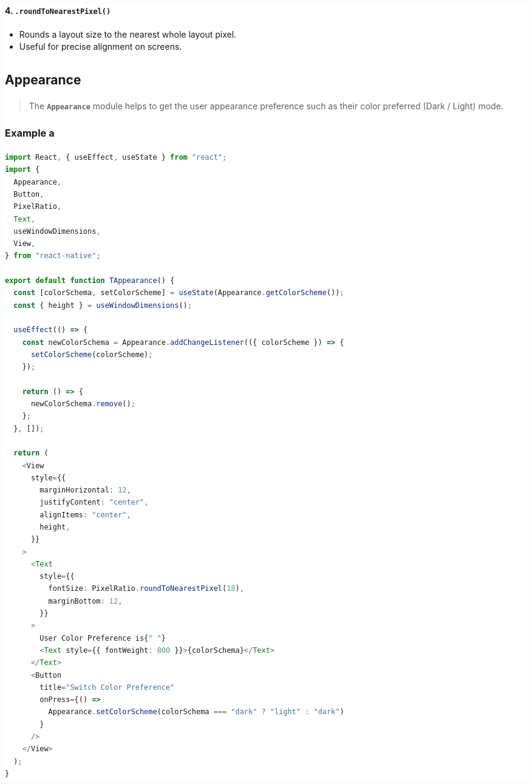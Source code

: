 #### 4. `.roundToNearestPixel()`

- Rounds a layout size to the nearest whole layout pixel.
- Useful for precise alignment on screens.

## Appearance

> The **`Appearance`** module helps to get the user appearance preference such as their color preferred (Dark / Light) mode.

### Example a

```ts
import React, { useEffect, useState } from "react";
import {
  Appearance,
  Button,
  PixelRatio,
  Text,
  useWindowDimensions,
  View,
} from "react-native";

export default function TAppearance() {
  const [colorSchema, setColorScheme] = useState(Appearance.getColorScheme());
  const { height } = useWindowDimensions();

  useEffect(() => {
    const newColorSchema = Appearance.addChangeListener(({ colorScheme }) => {
      setColorScheme(colorScheme);
    });

    return () => {
      newColorSchema.remove();
    };
  }, []);

  return (
    <View
      style={{
        marginHorizontal: 12,
        justifyContent: "center",
        alignItems: "center",
        height,
      }}
    >
      <Text
        style={{
          fontSize: PixelRatio.roundToNearestPixel(18),
          marginBottom: 12,
        }}
      >
        User Color Preference is{" "}
        <Text style={{ fontWeight: 800 }}>{colorSchema}</Text>
      </Text>
      <Button
        title="Switch Color Preference"
        onPress={() =>
          Appearance.setColorScheme(colorSchema === "dark" ? "light" : "dark")
        }
      />
    </View>
  );
}
```